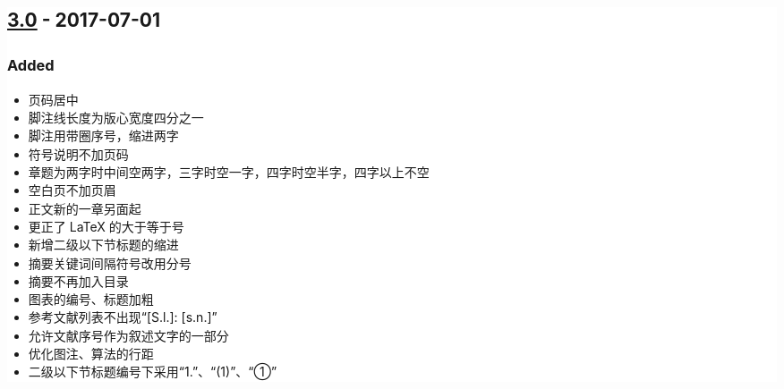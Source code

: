 
## [3.0] - 2017-07-01
### Added
- 页码居中
- 脚注线长度为版心宽度四分之一
- 脚注用带圈序号，缩进两字
- 符号说明不加页码
- 章题为两字时中间空两字，三字时空一字，四字时空半字，四字以上不空
- 空白页不加页眉
- 正文新的一章另面起
- 更正了 LaTeX 的大于等于号
- 新增二级以下节标题的缩进
- 摘要关键词间隔符号改用分号
- 摘要不再加入目录
- 图表的编号、标题加粗
- 参考文献列表不出现“[S.l.]: [s.n.]”
- 允许文献序号作为叙述文字的一部分
- 优化图注、算法的行距
- 二级以下节标题编号下采用“1.”、“(1)”、“①”

[Unreleased]: https://github.com/stutug/stuthesis/compare/v3.2...HEAD
[3.1.06]: https://github.com/stutug/stuthesis/compare/v3.2...v3.1.06
[3.1.06]: https://github.com/stutug/stuthesis/compare/v3.1.05...v3.1.06
[3.1.05]: https://github.com/stutug/stuthesis/compare/v3.1.04...v3.1.05
[3.1.04]: https://github.com/stutug/stuthesis/compare/v3.1.03...v3.1.04
[3.1.03]: https://github.com/stutug/stuthesis/compare/v3.1.02...v3.1.03
[3.1.02]: https://github.com/stutug/stuthesis/compare/v3.1.01...v3.1.02
[3.1.01]: https://github.com/stutug/stuthesis/compare/v3.1...v3.1.01
[3.1]: https://github.com/stutug/stuthesis/compare/v3.0.b...v3.1
[3.0.b]: https://github.com/stutug/stuthesis/compare/v3.0.a...v3.0.b
[3.0.a]: https://github.com/stutug/stuthesis/compare/v3.0.9...v3.0.a
[3.0.9]: https://github.com/stutug/stuthesis/compare/v3.0.8...v3.0.9
[3.0.8]: https://github.com/stutug/stuthesis/compare/v3.0.7...v3.0.8
[3.0.7]: https://github.com/stutug/stuthesis/compare/v3.0.6...v3.0.7
[3.0.6]: https://github.com/stutug/stuthesis/compare/v3.0.5...v3.0.6
[3.0.5]: https://github.com/stutug/stuthesis/compare/v3.0.4...v3.0.5
[3.0.4]: https://github.com/stutug/stuthesis/compare/v3.0.3...v3.0.4
[3.0.3]: https://github.com/stutug/stuthesis/compare/v3.0.2...v3.0.3
[3.0.2]: https://github.com/stutug/stuthesis/compare/v3.0.1...v3.0.2
[3.0.1]: https://github.com/stutug/stuthesis/compare/v3.0...v3.0.1
[3.0]: https://github.com/stutug/stuthesis/releases/tag/v3.0
